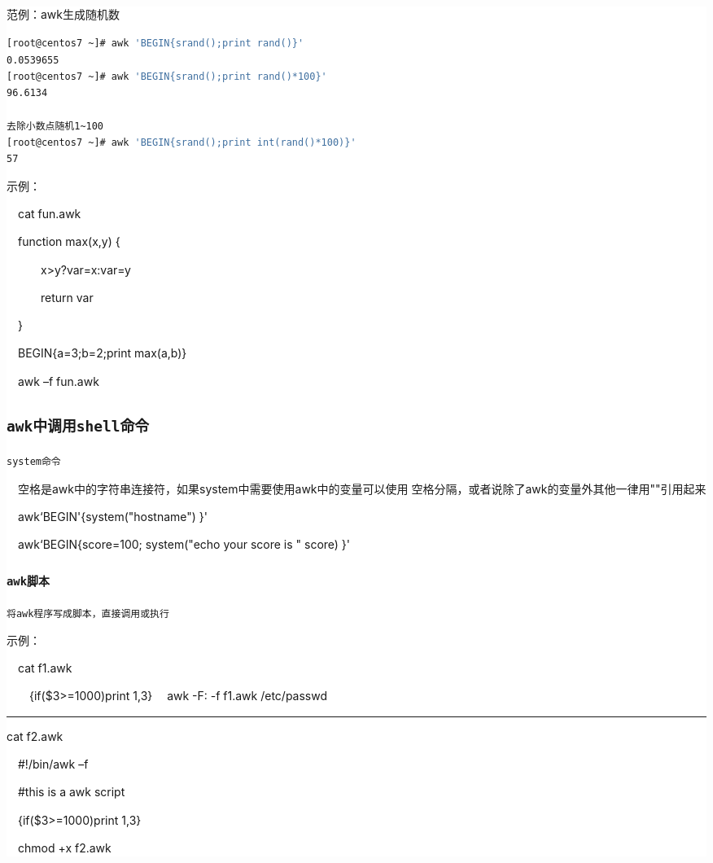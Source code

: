 范例：awk生成随机数
```bash
[root@centos7 ~]# awk 'BEGIN{srand();print rand()}'
0.0539655
[root@centos7 ~]# awk 'BEGIN{srand();print rand()*100}'
96.6134

去除小数点随机1~100
[root@centos7 ~]# awk 'BEGIN{srand();print int(rand()*100)}'
57
```

示例：  

&ensp;&ensp;cat fun.awk  

&ensp;&ensp;function max(x,y) {   
  
&ensp;&ensp;&ensp;&ensp;&ensp;&ensp;x>y?var=x:var=y   

&ensp;&ensp;&ensp;&ensp;&ensp;&ensp;return var  

&ensp;&ensp;}  

&ensp;&ensp;BEGIN{a=3;b=2;print max(a,b)}             

&ensp;&ensp;awk –f fun.awk  



## `awk中调用shell命令`

`system命令` 

&ensp;&ensp;空格是awk中的字符串连接符，如果system中需要使用awk中的变量可以使用 空格分隔，或者说除了awk的变量外其他一律用""引用起来  

&ensp;&ensp;awk‘BEGIN'{system("hostname") }'   

&ensp;&ensp;awk‘BEGIN{score=100; system("echo  your score is " score) }' 

### `awk脚本 `

`将awk程序写成脚本，直接调用或执行 `

示例：       

&ensp;&ensp;cat f1.awk  

&ensp;&ensp;&ensp;&ensp;{if($3>=1000)print $1,$3}     &ensp;&ensp;awk -F: -f f1.awk /etc/passwd  

---

cat f2.awk   

&ensp;&ensp;#!/bin/awk –f  

&ensp;&ensp;#this is a awk script  

&ensp;&ensp;{if($3>=1000)print $1,$3}    

&ensp;&ensp;chmod +x f2.awk   
